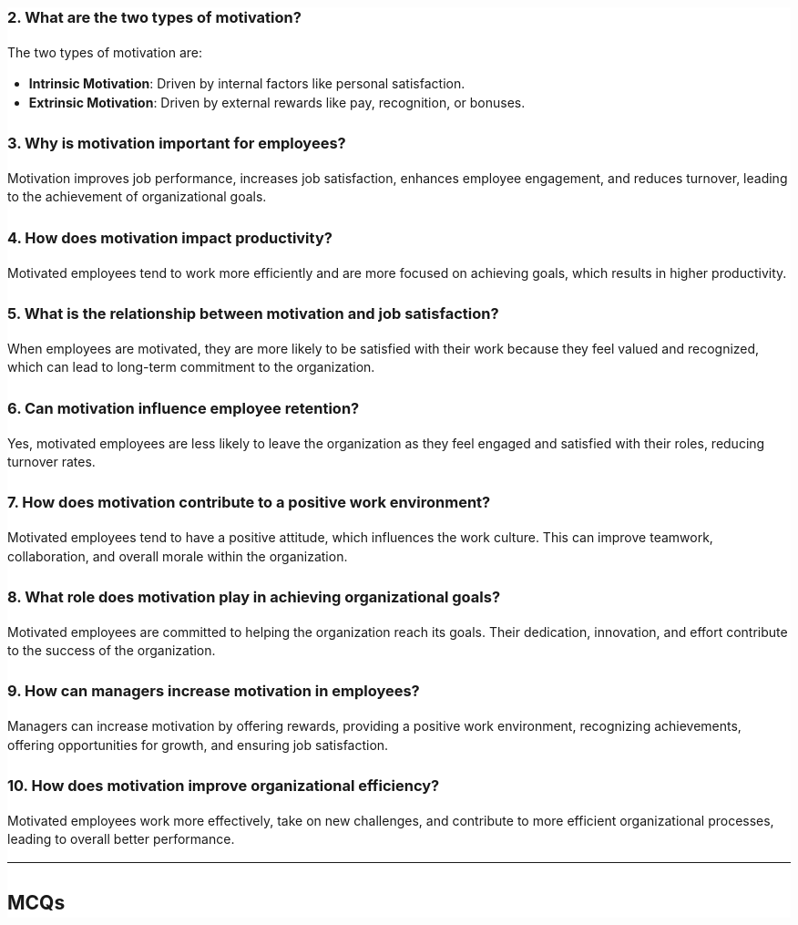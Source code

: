 ### 2. What are the two types of motivation?

The two types of motivation are:

- **Intrinsic Motivation**: Driven by internal factors like personal satisfaction.
- **Extrinsic Motivation**: Driven by external rewards like pay, recognition, or bonuses.

### 3. Why is motivation important for employees?

Motivation improves job performance, increases job satisfaction, enhances employee engagement, and reduces turnover, leading to the achievement of organizational goals.

### 4. How does motivation impact productivity?

Motivated employees tend to work more efficiently and are more focused on achieving goals, which results in higher productivity.

### 5. What is the relationship between motivation and job satisfaction?

When employees are motivated, they are more likely to be satisfied with their work because they feel valued and recognized, which can lead to long-term commitment to the organization.

### 6. Can motivation influence employee retention?

Yes, motivated employees are less likely to leave the organization as they feel engaged and satisfied with their roles, reducing turnover rates.

### 7. How does motivation contribute to a positive work environment?

Motivated employees tend to have a positive attitude, which influences the work culture. This can improve teamwork, collaboration, and overall morale within the organization.

### 8. What role does motivation play in achieving organizational goals?

Motivated employees are committed to helping the organization reach its goals. Their dedication, innovation, and effort contribute to the success of the organization.

### 9. How can managers increase motivation in employees?

Managers can increase motivation by offering rewards, providing a positive work environment, recognizing achievements, offering opportunities for growth, and ensuring job satisfaction.

### 10. How does motivation improve organizational efficiency?

Motivated employees work more effectively, take on new challenges, and contribute to more efficient organizational processes, leading to overall better performance.

---

## MCQs
